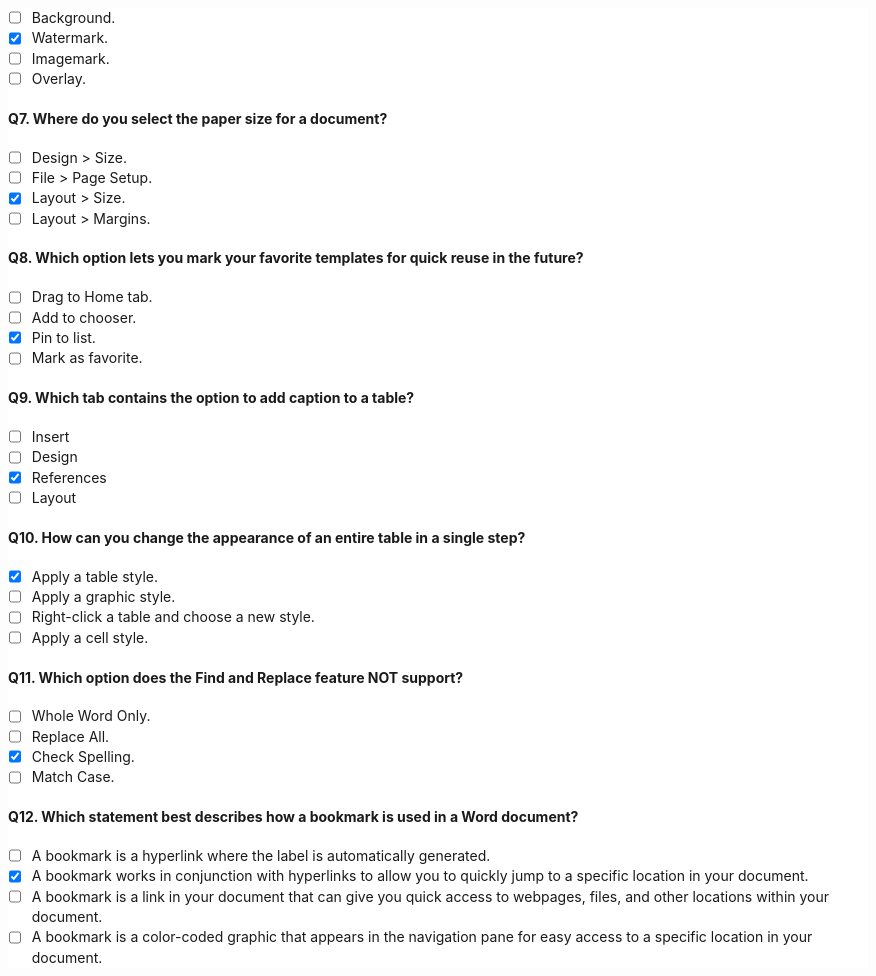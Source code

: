 - [ ] Background.
- [x] Watermark.
- [ ] Imagemark.
- [ ] Overlay.

#### Q7. Where do you select the paper size for a document?

- [ ] Design > Size.
- [ ] File > Page Setup.
- [x] Layout > Size.
- [ ] Layout > Margins.

#### Q8. Which option lets you mark your favorite templates for quick reuse in the future?

- [ ] Drag to Home tab.
- [ ] Add to chooser.
- [x] Pin to list.
- [ ] Mark as favorite.

#### Q9. Which tab contains the option to add caption to a table?

- [ ] Insert
- [ ] Design
- [x] References
- [ ] Layout

#### Q10. How can you change the appearance of an entire table in a single step?

- [x] Apply a table style.
- [ ] Apply a graphic style.
- [ ] Right-click a table and choose a new style.
- [ ] Apply a cell style.

#### Q11. Which option does the Find and Replace feature **NOT** support?

- [ ] Whole Word Only.
- [ ] Replace All.
- [x] Check Spelling.
- [ ] Match Case.

#### Q12. Which statement best describes how a bookmark is used in a Word document?

- [ ] A bookmark is a hyperlink where the label is automatically generated.
- [x] A bookmark works in conjunction with hyperlinks to allow you to quickly jump to a specific location in your document.
- [ ] A bookmark is a link in your document that can give you quick access to webpages, files, and other locations within your document.
- [ ] A bookmark is a color-coded graphic that appears in the navigation pane for easy access to a specific location in your document.

